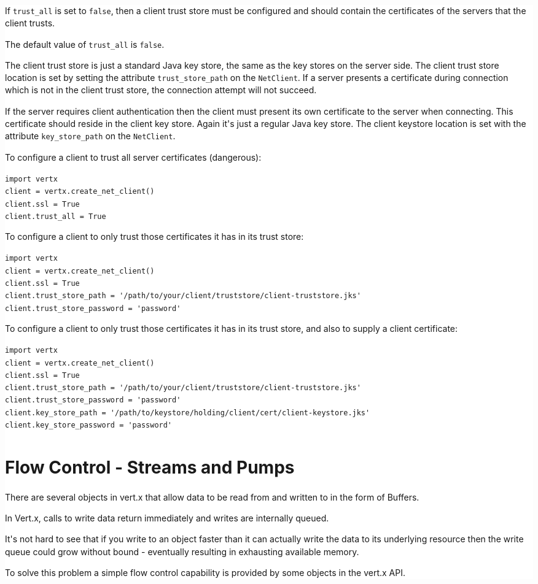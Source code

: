 If `trust_all` is set to `false`, then a client trust store must be configured and should contain the certificates of the servers that the client trusts.

The default value of `trust_all` is `false`.

The client trust store is just a standard Java key store, the same as the key stores on the server side. The client trust store location is set by setting the attribute `trust_store_path` on the `NetClient`. If a server presents a certificate during connection which is not in the client trust store, the connection attempt will not succeed.

If the server requires client authentication then the client must present its own certificate to the server when connecting. This certificate should reside in the client key store. Again it's just a regular Java key store. The client keystore location is set with the attribute `key_store_path` on the `NetClient`.

To configure a client to trust all server certificates (dangerous):

    import vertx
    client = vertx.create_net_client()
    client.ssl = True
    client.trust_all = True

To configure a client to only trust those certificates it has in its trust store:

    import vertx
    client = vertx.create_net_client()
    client.ssl = True
    client.trust_store_path = '/path/to/your/client/truststore/client-truststore.jks'
    client.trust_store_password = 'password'

To configure a client to only trust those certificates it has in its trust store, and also to supply a client certificate:

    import vertx
    client = vertx.create_net_client()
    client.ssl = True
    client.trust_store_path = '/path/to/your/client/truststore/client-truststore.jks'
    client.trust_store_password = 'password'
    client.key_store_path = '/path/to/keystore/holding/client/cert/client-keystore.jks'
    client.key_store_password = 'password'    

<a id="flow-control"> </a> 
# Flow Control - Streams and Pumps

There are several objects in vert.x that allow data to be read from and written to in the form of Buffers.

In Vert.x, calls to write data return immediately and writes are internally queued.

It's not hard to see that if you write to an object faster than it can actually write the data to its underlying resource then the write queue could grow without bound - eventually resulting in exhausting available memory.

To solve this problem a simple flow control capability is provided by some objects in the vert.x API.
